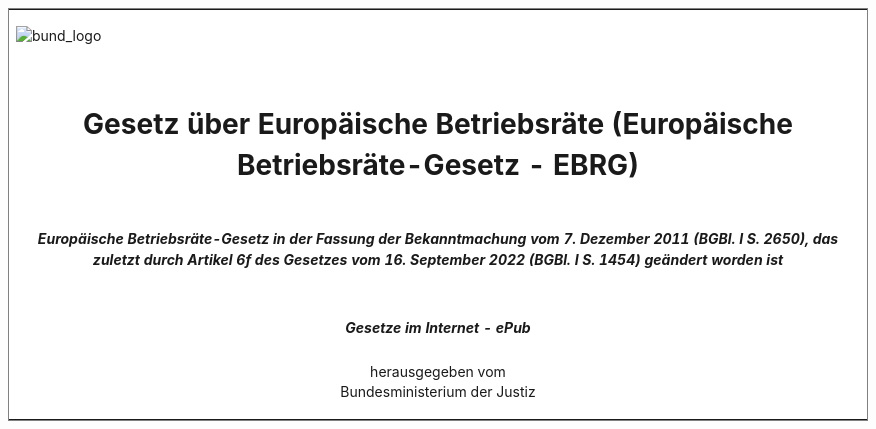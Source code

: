 <span id="DECKBLATT.html"></span>

<table border="0" frame="border" width="100%">

<tr valign="top">

<td align="left">

![bund\_logo](BfJ_2021_Web_de_de.gif)

</td>

<td align="right">

 

</td>

</tr>

<tr align="center" valign="middle">

<td colspan="2">

# Gesetz über Europäische Betriebsräte (Europäische Betriebsräte-Gesetz - EBRG)

</td>

</tr>

<tr align="center" valign="middle">

<td colspan="2">

##### Europäische Betriebsräte-Gesetz in der Fassung der Bekanntmachung vom 7. Dezember 2011 (BGBl. I S. 2650), das zuletzt durch Artikel 6f des Gesetzes vom 16. September 2022 (BGBl. I S. 1454) geändert worden ist

</td>

</tr>

<tr align="center" valign="middle">

<td colspan="2">

  
  

##### Gesetze im Internet - ePub  
  
herausgegeben vom  
Bundesministerium der Justiz

</td>

</tr>

<tr align="center" valign="bottom">
